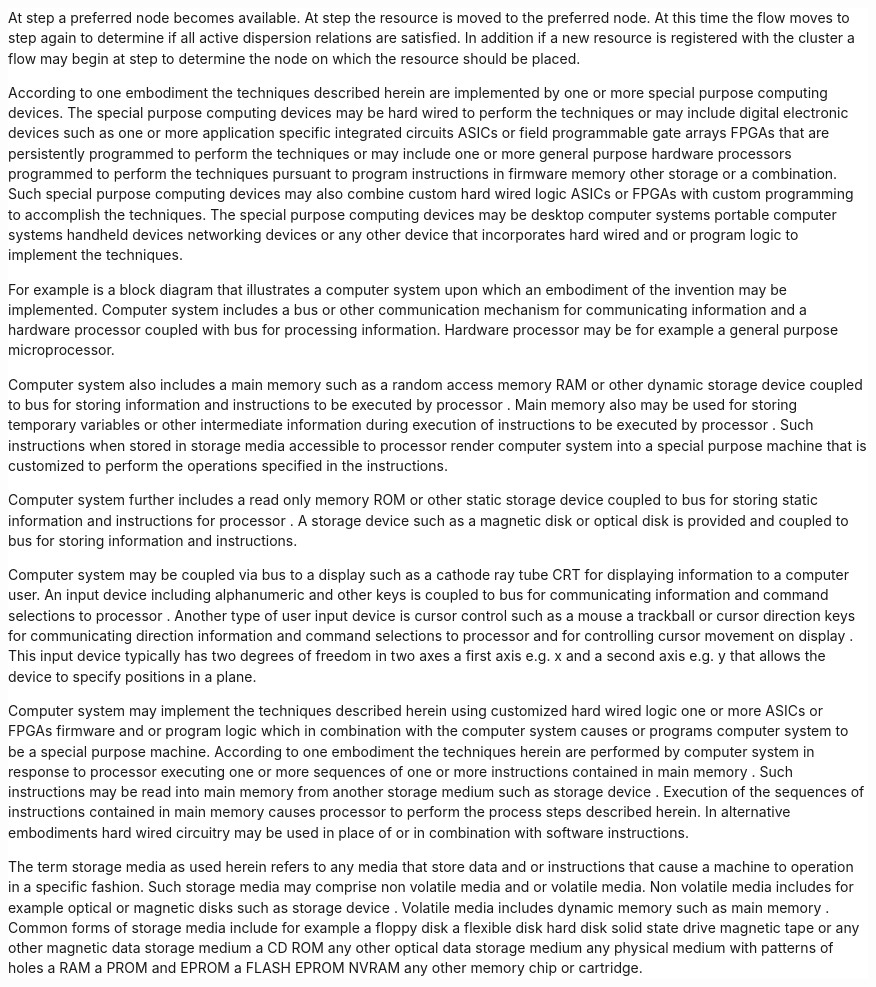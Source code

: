 At step a preferred node becomes available. At step the resource is moved to the preferred node. At this time the flow moves to step again to determine if all active dispersion relations are satisfied. In addition if a new resource is registered with the cluster a flow may begin at step to determine the node on which the resource should be placed.

According to one embodiment the techniques described herein are implemented by one or more special purpose computing devices. The special purpose computing devices may be hard wired to perform the techniques or may include digital electronic devices such as one or more application specific integrated circuits ASICs or field programmable gate arrays FPGAs that are persistently programmed to perform the techniques or may include one or more general purpose hardware processors programmed to perform the techniques pursuant to program instructions in firmware memory other storage or a combination. Such special purpose computing devices may also combine custom hard wired logic ASICs or FPGAs with custom programming to accomplish the techniques. The special purpose computing devices may be desktop computer systems portable computer systems handheld devices networking devices or any other device that incorporates hard wired and or program logic to implement the techniques.

For example is a block diagram that illustrates a computer system upon which an embodiment of the invention may be implemented. Computer system includes a bus or other communication mechanism for communicating information and a hardware processor coupled with bus for processing information. Hardware processor may be for example a general purpose microprocessor.

Computer system also includes a main memory such as a random access memory RAM or other dynamic storage device coupled to bus for storing information and instructions to be executed by processor . Main memory also may be used for storing temporary variables or other intermediate information during execution of instructions to be executed by processor . Such instructions when stored in storage media accessible to processor render computer system into a special purpose machine that is customized to perform the operations specified in the instructions.

Computer system further includes a read only memory ROM or other static storage device coupled to bus for storing static information and instructions for processor . A storage device such as a magnetic disk or optical disk is provided and coupled to bus for storing information and instructions.

Computer system may be coupled via bus to a display such as a cathode ray tube CRT for displaying information to a computer user. An input device including alphanumeric and other keys is coupled to bus for communicating information and command selections to processor . Another type of user input device is cursor control such as a mouse a trackball or cursor direction keys for communicating direction information and command selections to processor and for controlling cursor movement on display . This input device typically has two degrees of freedom in two axes a first axis e.g. x and a second axis e.g. y that allows the device to specify positions in a plane.

Computer system may implement the techniques described herein using customized hard wired logic one or more ASICs or FPGAs firmware and or program logic which in combination with the computer system causes or programs computer system to be a special purpose machine. According to one embodiment the techniques herein are performed by computer system in response to processor executing one or more sequences of one or more instructions contained in main memory . Such instructions may be read into main memory from another storage medium such as storage device . Execution of the sequences of instructions contained in main memory causes processor to perform the process steps described herein. In alternative embodiments hard wired circuitry may be used in place of or in combination with software instructions.

The term storage media as used herein refers to any media that store data and or instructions that cause a machine to operation in a specific fashion. Such storage media may comprise non volatile media and or volatile media. Non volatile media includes for example optical or magnetic disks such as storage device . Volatile media includes dynamic memory such as main memory . Common forms of storage media include for example a floppy disk a flexible disk hard disk solid state drive magnetic tape or any other magnetic data storage medium a CD ROM any other optical data storage medium any physical medium with patterns of holes a RAM a PROM and EPROM a FLASH EPROM NVRAM any other memory chip or cartridge.
